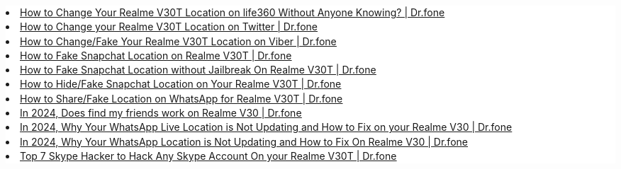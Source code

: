 <li><a href="https://location-social.techidaily.com/how-to-change-your-realme-v30t-location-on-life360-without-anyone-knowing-drfone-by-drfone-virtual-android/"><u>How to Change Your Realme V30T Location on life360 Without Anyone Knowing? | Dr.fone</u></a></li>
<li><a href="https://location-social.techidaily.com/how-to-change-your-realme-v30t-location-on-twitter-drfone-by-drfone-virtual-android/"><u>How to Change your Realme V30T Location on Twitter | Dr.fone</u></a></li>
<li><a href="https://location-social.techidaily.com/how-to-changefake-your-realme-v30t-location-on-viber-drfone-by-drfone-virtual-android/"><u>How to Change/Fake Your Realme V30T Location on Viber | Dr.fone</u></a></li>
<li><a href="https://location-social.techidaily.com/how-to-fake-snapchat-location-on-realme-v30t-drfone-by-drfone-virtual-android/"><u>How to Fake Snapchat Location on Realme V30T | Dr.fone</u></a></li>
<li><a href="https://location-social.techidaily.com/how-to-fake-snapchat-location-without-jailbreak-on-realme-v30t-drfone-by-drfone-virtual-android/"><u>How to Fake Snapchat Location without Jailbreak On Realme V30T | Dr.fone</u></a></li>
<li><a href="https://location-social.techidaily.com/how-to-hidefake-snapchat-location-on-your-realme-v30t-drfone-by-drfone-virtual-android/"><u>How to Hide/Fake Snapchat Location on Your Realme V30T | Dr.fone</u></a></li>
<li><a href="https://location-social.techidaily.com/how-to-sharefake-location-on-whatsapp-for-realme-v30t-drfone-by-drfone-virtual-android/"><u>How to Share/Fake Location on WhatsApp for Realme V30T | Dr.fone</u></a></li>
<li><a href="https://location-social.techidaily.com/in-2024-does-find-my-friends-work-on-realme-v30-drfone-by-drfone-virtual-android/"><u>In 2024, Does find my friends work on Realme V30 | Dr.fone</u></a></li>
<li><a href="https://location-social.techidaily.com/in-2024-why-your-whatsapp-live-location-is-not-updating-and-how-to-fix-on-your-realme-v30-drfone-by-drfone-virtual-android/"><u>In 2024, Why Your WhatsApp Live Location is Not Updating and How to Fix on your Realme V30 | Dr.fone</u></a></li>
<li><a href="https://location-social.techidaily.com/in-2024-why-your-whatsapp-location-is-not-updating-and-how-to-fix-on-realme-v30-drfone-by-drfone-virtual-android/"><u>In 2024, Why Your WhatsApp Location is Not Updating and How to Fix On Realme V30 | Dr.fone</u></a></li>
<li><a href="https://location-social.techidaily.com/top-7-skype-hacker-to-hack-any-skype-account-on-your-realme-v30t-drfone-by-drfone-virtual-android/"><u>Top 7 Skype Hacker to Hack Any Skype Account On your Realme V30T | Dr.fone</u></a></li>
</ul></div>
